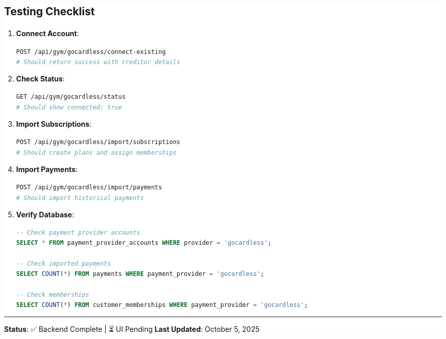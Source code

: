 
## Testing Checklist

1. **Connect Account**:

   ```bash
   POST /api/gym/gocardless/connect-existing
   # Should return success with creditor details
   ```

2. **Check Status**:

   ```bash
   GET /api/gym/gocardless/status
   # Should show connected: true
   ```

3. **Import Subscriptions**:

   ```bash
   POST /api/gym/gocardless/import/subscriptions
   # Should create plans and assign memberships
   ```

4. **Import Payments**:

   ```bash
   POST /api/gym/gocardless/import/payments
   # Should import historical payments
   ```

5. **Verify Database**:

   ```sql
   -- Check payment provider accounts
   SELECT * FROM payment_provider_accounts WHERE provider = 'gocardless';

   -- Check imported payments
   SELECT COUNT(*) FROM payments WHERE payment_provider = 'gocardless';

   -- Check memberships
   SELECT COUNT(*) FROM customer_memberships WHERE payment_provider = 'gocardless';
   ```

---

**Status**: ✅ Backend Complete | ⏳ UI Pending
**Last Updated**: October 5, 2025
